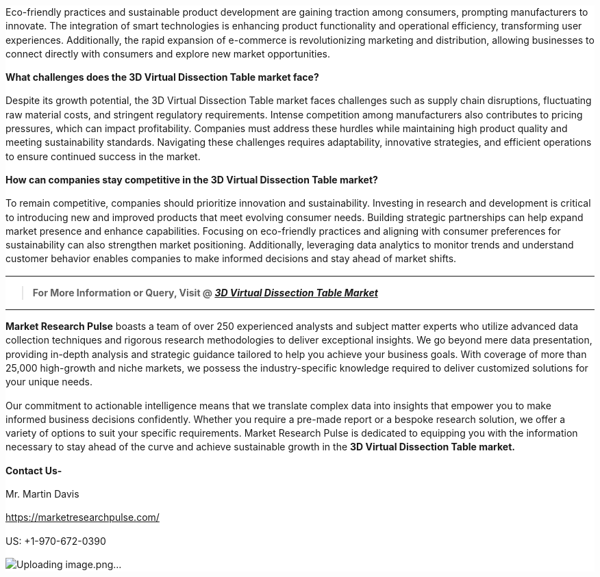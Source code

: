 Eco-friendly practices and sustainable product development are gaining traction among consumers, prompting manufacturers to innovate. The integration of smart technologies is enhancing product functionality and operational efficiency, transforming user experiences. Additionally, the rapid expansion of e-commerce is revolutionizing marketing and distribution, allowing businesses to connect directly with consumers and explore new market opportunities.</p><p><strong>What challenges does the 3D Virtual Dissection Table market face?</strong></p><p>Despite its growth potential, the 3D Virtual Dissection Table market faces challenges such as supply chain disruptions, fluctuating raw material costs, and stringent regulatory requirements. Intense competition among manufacturers also contributes to pricing pressures, which can impact profitability. Companies must address these hurdles while maintaining high product quality and meeting sustainability standards. Navigating these challenges requires adaptability, innovative strategies, and efficient operations to ensure continued success in the market.</p><p><strong>How can companies stay competitive in the 3D Virtual Dissection Table market?</strong></p><p>To remain competitive, companies should prioritize innovation and sustainability. Investing in research and development is critical to introducing new and improved products that meet evolving consumer needs. Building strategic partnerships can help expand market presence and enhance capabilities. Focusing on eco-friendly practices and aligning with consumer preferences for sustainability can also strengthen market positioning. Additionally, leveraging data analytics to monitor trends and understand customer behavior enables companies to make informed decisions and stay ahead of market shifts.</p><hr /><blockquote><p><strong>For More Information or Query, Visit @&nbsp;<em><a href="https://marketresearchpulse.com/report/89290/3d-virtual-dissection-table-market?utm_source=Linkedin&utm_medium=0116">3D Virtual Dissection Table Market</a></em></strong></p></blockquote><hr /><p><strong>Market Research Pulse</strong> boasts a team of over 250 experienced analysts and subject matter experts who utilize advanced data collection techniques and rigorous research methodologies to deliver exceptional insights. We go beyond mere data presentation, providing in-depth analysis and strategic guidance tailored to help you achieve your business goals. With coverage of more than 25,000 high-growth and niche markets, we possess the industry-specific knowledge required to deliver customized solutions for your unique needs.</p><p>Our commitment to actionable intelligence means that we translate complex data into insights that empower you to make informed business decisions confidently. Whether you require a pre-made report or a bespoke research solution, we offer a variety of options to suit your specific requirements. Market Research Pulse is dedicated to equipping you with the information necessary to stay ahead of the curve and achieve sustainable growth in the <strong>3D Virtual Dissection Table market.</strong></p><p><strong>Contact Us-</strong></p><p>Mr. Martin Davis</p><p>https://marketresearchpulse.com/</p><p>US: +1-970-672-0390</p>
![Uploading image.png…]()
